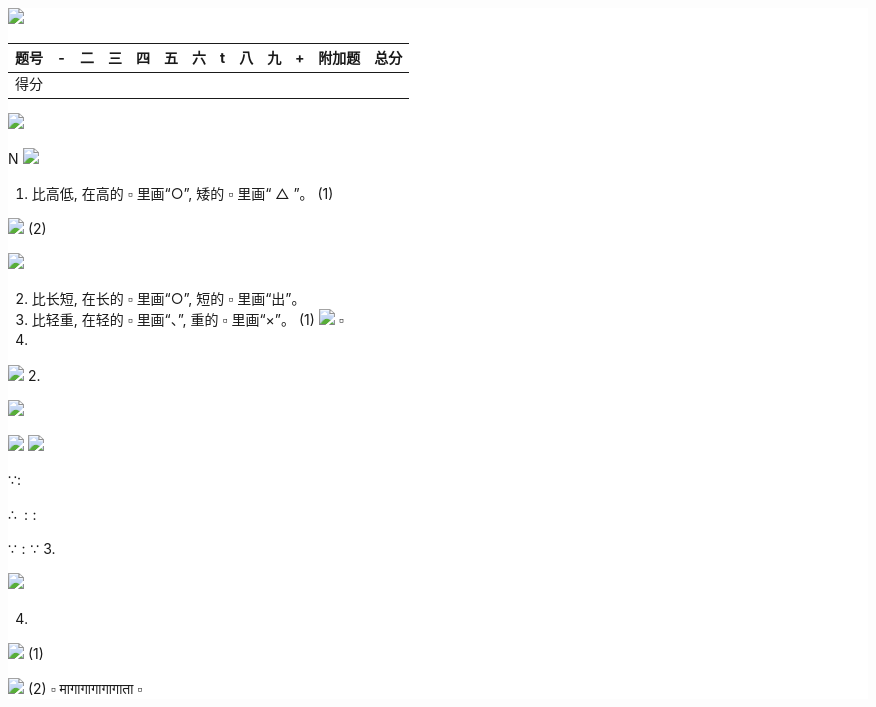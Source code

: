 ![](https://cdn.mathpix.com/cropped/2024_05_06_7d1f1392014a93b5c88fg-01.jpg?height=289&width=1331&top_left_y=162&top_left_x=236)

| 题号 | - | 二 | 三 | 四 | 五 | 六 | t | 八 | 九 | + | 附加题 | 总分 |
| :--- | :--- | :--- | :--- | :--- | :--- | :--- | :--- | :--- | :--- | :--- | :--- | :--- |
| 得分 |  |  |  |  |  |  |  |  |  |  |  |  |

![](https://cdn.mathpix.com/cropped/2024_05_06_7d1f1392014a93b5c88fg-01.jpg?height=1263&width=144&top_left_y=712&top_left_x=64)

N
![](https://cdn.mathpix.com/cropped/2024_05_06_7d1f1392014a93b5c88fg-01.jpg?height=498&width=1254&top_left_y=797&top_left_x=276)

1. 比高低, 在高的 $\square$ 里画“○”, 矮的 $\square$ 里画“ $\triangle$ ”。
(1)

![](https://cdn.mathpix.com/cropped/2024_05_06_7d1f1392014a93b5c88fg-01.jpg?height=221&width=140&top_left_y=1569&top_left_x=406)
(2)

![](https://cdn.mathpix.com/cropped/2024_05_06_7d1f1392014a93b5c88fg-01.jpg?height=222&width=362&top_left_y=1573&top_left_x=1148)

2. 比长短, 在长的 $\square$ 里画“○”, 短的 $\square$ 里画“出”。
3. 比轻重, 在轻的 $\square$ 里画“、”, 重的 $\square$ 里画“×”。
(1)
![](https://cdn.mathpix.com/cropped/2024_05_06_7d1f1392014a93b5c88fg-01.jpg?height=230&width=854&top_left_y=268&top_left_x=1900)
$\square$
4. 

![](https://cdn.mathpix.com/cropped/2024_05_06_7d1f1392014a93b5c88fg-01.jpg?height=170&width=557&top_left_y=642&top_left_x=1831)
2.

![](https://cdn.mathpix.com/cropped/2024_05_06_7d1f1392014a93b5c88fg-01.jpg?height=153&width=540&top_left_y=838&top_left_x=1839)

![](https://cdn.mathpix.com/cropped/2024_05_06_7d1f1392014a93b5c88fg-01.jpg?height=175&width=179&top_left_y=644&top_left_x=2415)
![](https://cdn.mathpix.com/cropped/2024_05_06_7d1f1392014a93b5c88fg-01.jpg?height=170&width=384&top_left_y=651&top_left_x=2640)

$\because:$

$\therefore::$

$\because: \because$
3.

![](https://cdn.mathpix.com/cropped/2024_05_06_7d1f1392014a93b5c88fg-01.jpg?height=174&width=162&top_left_y=1021&top_left_x=2432)

4. 

![](https://cdn.mathpix.com/cropped/2024_05_06_7d1f1392014a93b5c88fg-01.jpg?height=187&width=1170&top_left_y=1199&top_left_x=1856)
(1)

![](https://cdn.mathpix.com/cropped/2024_05_06_7d1f1392014a93b5c88fg-01.jpg?height=191&width=106&top_left_y=1946&top_left_x=398)
(2) $\square$
मागागागागागाता $\square$

